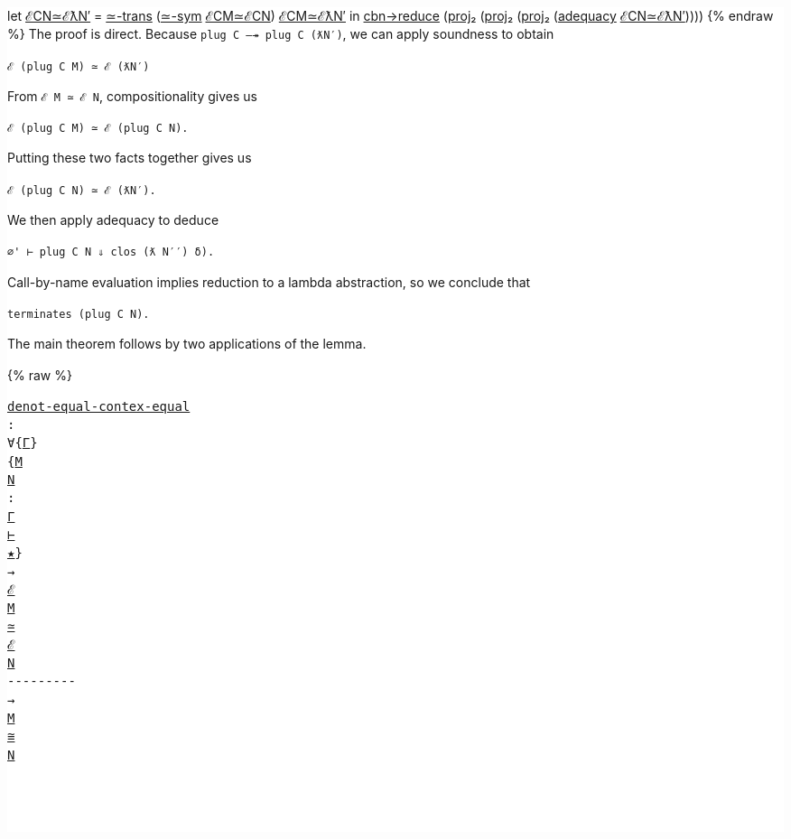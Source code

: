   <a id="2825" class="Keyword">let</a> <a id="2829" href="{% endraw %}{{ site.baseurl }}{% link out/plfa/ContextualEquivalence.md %}{% raw %}#2829" class="Bound">ℰCN≃ℰƛN′</a> <a id="2838" class="Symbol">=</a> <a id="2840" href="{% endraw %}{{ site.baseurl }}{% link out/plfa/Denotational.md %}{% raw %}#17798" class="Function">≃-trans</a> <a id="2848" class="Symbol">(</a><a id="2849" href="plfa.Denotational.html#17665" class="Function">≃-sym</a> <a id="2855" href="plfa.ContextualEquivalence.html#2766" class="Bound">ℰCM≃ℰCN</a><a id="2862" class="Symbol">)</a> <a id="2864" href="plfa.ContextualEquivalence.html#2728" class="Bound">ℰCM≃ℰƛN′</a> <a id="2873" class="Keyword">in</a>
    <a id="2880" href="{% endraw %}{{ site.baseurl }}{% link out/plfa/CallByName.md %}{% raw %}#11028" class="Function">cbn→reduce</a> <a id="2891" class="Symbol">(</a><a id="2892" href="https://agda.github.io/agda-stdlib/v1.1/Agda.Builtin.Sigma.html#237" class="Field">proj₂</a> <a id="2898" class="Symbol">(</a><a id="2899" href="Agda.Builtin.Sigma.html#237" class="Field">proj₂</a> <a id="2905" class="Symbol">(</a><a id="2906" href="Agda.Builtin.Sigma.html#237" class="Field">proj₂</a> <a id="2912" class="Symbol">(</a><a id="2913" href="{% endraw %}{{ site.baseurl }}{% link out/plfa/Adequacy.md %}{% raw %}#20917" class="Function">adequacy</a> <a id="2922" href="{% endraw %}{{ site.baseurl }}{% link out/plfa/ContextualEquivalence.md %}{% raw %}#2829" class="Bound">ℰCN≃ℰƛN′</a><a id="2930" class="Symbol">))))</a>
</pre>{% endraw %}
The proof is direct. Because `plug C —↠ plug C (ƛN′)`,
we can apply soundness to obtain

    ℰ (plug C M) ≃ ℰ (ƛN′)

From `ℰ M ≃ ℰ N`, compositionality gives us

    ℰ (plug C M) ≃ ℰ (plug C N).

Putting these two facts together gives us

    ℰ (plug C N) ≃ ℰ (ƛN′).

We then apply adequacy to deduce

    ∅' ⊢ plug C N ⇓ clos (ƛ N′′) δ).

Call-by-name evaluation implies reduction to a lambda abstraction,
so we conclude that

    terminates (plug C N).


The main theorem follows by two applications of the lemma.

{% raw %}<pre class="Agda"><a id="denot-equal-contex-equal"></a><a id="3461" href="{% endraw %}{{ site.baseurl }}{% link out/plfa/ContextualEquivalence.md %}{% raw %}#3461" class="Function">denot-equal-contex-equal</a> <a id="3486" class="Symbol">:</a> <a id="3488" class="Symbol">∀{</a><a id="3490" href="plfa.ContextualEquivalence.html#3490" class="Bound">Γ</a><a id="3491" class="Symbol">}</a> <a id="3493" class="Symbol">{</a><a id="3494" href="plfa.ContextualEquivalence.html#3494" class="Bound">M</a> <a id="3496" href="plfa.ContextualEquivalence.html#3496" class="Bound">N</a> <a id="3498" class="Symbol">:</a> <a id="3500" href="plfa.ContextualEquivalence.html#3490" class="Bound">Γ</a> <a id="3502" href="{% endraw %}{{ site.baseurl }}{% link out/plfa/Untyped.md %}{% raw %}#4013" class="Datatype Operator">⊢</a> <a id="3504" href="plfa.Untyped.html#2637" class="InductiveConstructor">★</a><a id="3505" class="Symbol">}</a>
  <a id="3509" class="Symbol">→</a> <a id="3511" href="{% endraw %}{{ site.baseurl }}{% link out/plfa/Denotational.md %}{% raw %}#17211" class="Function">ℰ</a> <a id="3513" href="{% endraw %}{{ site.baseurl }}{% link out/plfa/ContextualEquivalence.md %}{% raw %}#3494" class="Bound">M</a> <a id="3515" href="plfa.Denotational.html#17393" class="Function Operator">≃</a> <a id="3517" href="plfa.Denotational.html#17211" class="Function">ℰ</a> <a id="3519" href="plfa.ContextualEquivalence.html#3496" class="Bound">N</a>
    <a id="3525" class="Comment">---------</a>
  <a id="3537" class="Symbol">→</a> <a id="3539" href="{% endraw %}{{ site.baseurl }}{% link out/plfa/ContextualEquivalence.md %}{% raw %}#3494" class="Bound">M</a> <a id="3541" href="plfa.ContextualEquivalence.html#1522" class="Function Operator">≅</a> <a id="3543" href="plfa.ContextualEquivalence.html#3496" class="Bound">N</a>